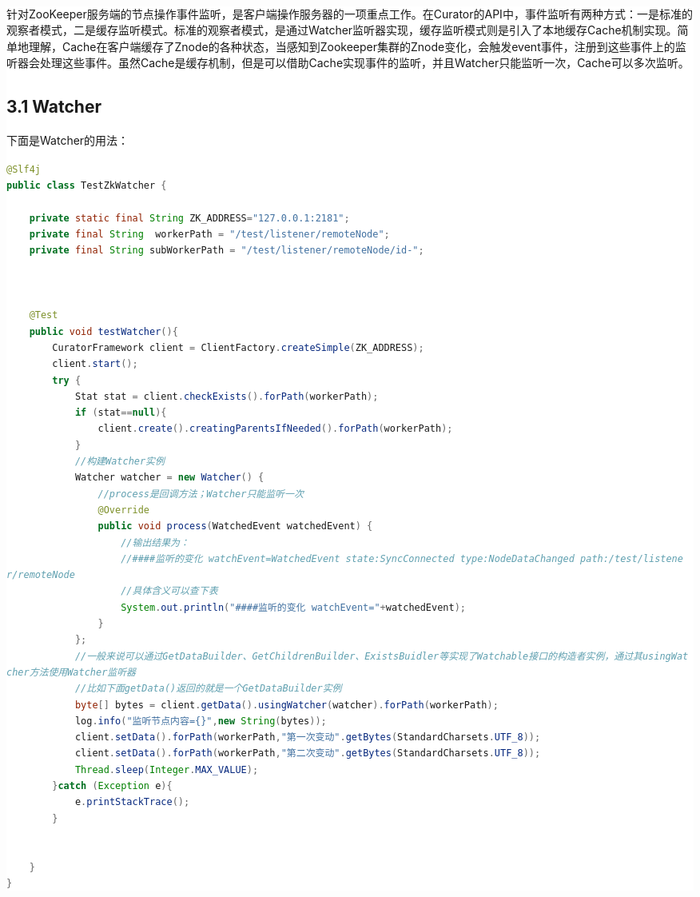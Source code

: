 针对ZooKeeper服务端的节点操作事件监听，是客户端操作服务器的一项重点工作。在Curator的API中，事件监听有两种方式：一是标准的观察者模式，二是缓存监听模式。标准的观察者模式，是通过Watcher监听器实现，缓存监听模式则是引入了本地缓存Cache机制实现。简单地理解，Cache在客户端缓存了Znode的各种状态，当感知到Zookeeper集群的Znode变化，会触发event事件，注册到这些事件上的监听器会处理这些事件。虽然Cache是缓存机制，但是可以借助Cache实现事件的监听，并且Watcher只能监听一次，Cache可以多次监听。

## 3.1 Watcher

下面是Watcher的用法：

```java
@Slf4j
public class TestZkWatcher {

    private static final String ZK_ADDRESS="127.0.0.1:2181";
    private final String  workerPath = "/test/listener/remoteNode";
    private final String subWorkerPath = "/test/listener/remoteNode/id-";



    @Test
    public void testWatcher(){
        CuratorFramework client = ClientFactory.createSimple(ZK_ADDRESS);
        client.start();
        try {
            Stat stat = client.checkExists().forPath(workerPath);
            if (stat==null){
                client.create().creatingParentsIfNeeded().forPath(workerPath);
            }
            //构建Watcher实例
            Watcher watcher = new Watcher() {
                //process是回调方法；Watcher只能监听一次
                @Override
                public void process(WatchedEvent watchedEvent) {
                    //输出结果为：
                    //####监听的变化 watchEvent=WatchedEvent state:SyncConnected type:NodeDataChanged path:/test/listener/remoteNode
                    //具体含义可以查下表
                    System.out.println("####监听的变化 watchEvent="+watchedEvent);
                }
            };
            //一般来说可以通过GetDataBuilder、GetChildrenBuilder、ExistsBuidler等实现了Watchable接口的构造者实例，通过其usingWatcher方法使用Watcher监听器
            //比如下面getData()返回的就是一个GetDataBuilder实例
            byte[] bytes = client.getData().usingWatcher(watcher).forPath(workerPath);
            log.info("监听节点内容={}",new String(bytes));
            client.setData().forPath(workerPath,"第一次变动".getBytes(StandardCharsets.UTF_8));
            client.setData().forPath(workerPath,"第二次变动".getBytes(StandardCharsets.UTF_8));
            Thread.sleep(Integer.MAX_VALUE);
        }catch (Exception e){
            e.printStackTrace();
        }


    }
}
```
